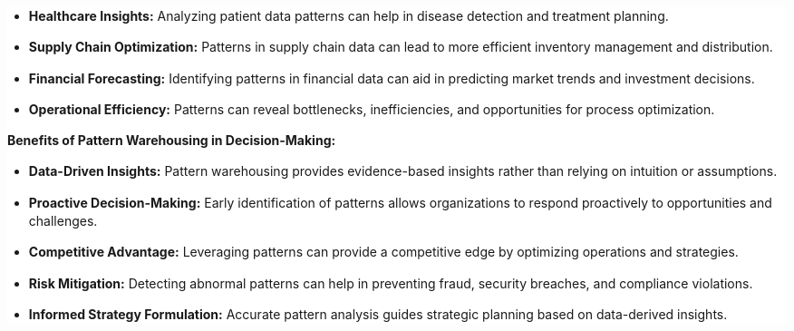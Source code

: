 * **Healthcare Insights:** Analyzing patient data patterns can help in disease detection and treatment planning.
    
* **Supply Chain Optimization:** Patterns in supply chain data can lead to more efficient inventory management and distribution.
    
* **Financial Forecasting:** Identifying patterns in financial data can aid in predicting market trends and investment decisions.
    
* **Operational Efficiency:** Patterns can reveal bottlenecks, inefficiencies, and opportunities for process optimization.
    

**Benefits of Pattern Warehousing in Decision-Making:**

* **Data-Driven Insights:** Pattern warehousing provides evidence-based insights rather than relying on intuition or assumptions.
    
* **Proactive Decision-Making:** Early identification of patterns allows organizations to respond proactively to opportunities and challenges.
    
* **Competitive Advantage:** Leveraging patterns can provide a competitive edge by optimizing operations and strategies.
    
* **Risk Mitigation:** Detecting abnormal patterns can help in preventing fraud, security breaches, and compliance violations.
    
* **Informed Strategy Formulation:** Accurate pattern analysis guides strategic planning based on data-derived insights.